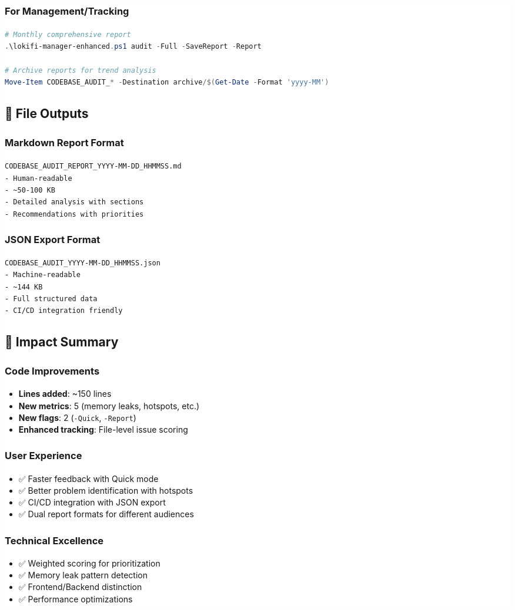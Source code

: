 ### For Management/Tracking
```powershell
# Monthly comprehensive report
.\lokifi-manager-enhanced.ps1 audit -Full -SaveReport -Report

# Archive reports for trend analysis
Move-Item CODEBASE_AUDIT_* -Destination archive/$(Get-Date -Format 'yyyy-MM')
```

## 📁 File Outputs

### Markdown Report Format
```
CODEBASE_AUDIT_REPORT_YYYY-MM-DD_HHMMSS.md
- Human-readable
- ~50-100 KB
- Detailed analysis with sections
- Recommendations with priorities
```

### JSON Export Format
```
CODEBASE_AUDIT_YYYY-MM-DD_HHMMSS.json
- Machine-readable
- ~144 KB
- Full structured data
- CI/CD integration friendly
```

## 🎯 Impact Summary

### Code Improvements
- **Lines added**: ~150 lines
- **New metrics**: 5 (memory leaks, hotspots, etc.)
- **New flags**: 2 (`-Quick`, `-Report`)
- **Enhanced tracking**: File-level issue scoring

### User Experience
- ✅ Faster feedback with Quick mode
- ✅ Better problem identification with hotspots
- ✅ CI/CD integration with JSON export
- ✅ Dual report formats for different audiences

### Technical Excellence
- ✅ Weighted scoring for prioritization
- ✅ Memory leak pattern detection
- ✅ Frontend/Backend distinction
- ✅ Performance optimizations
